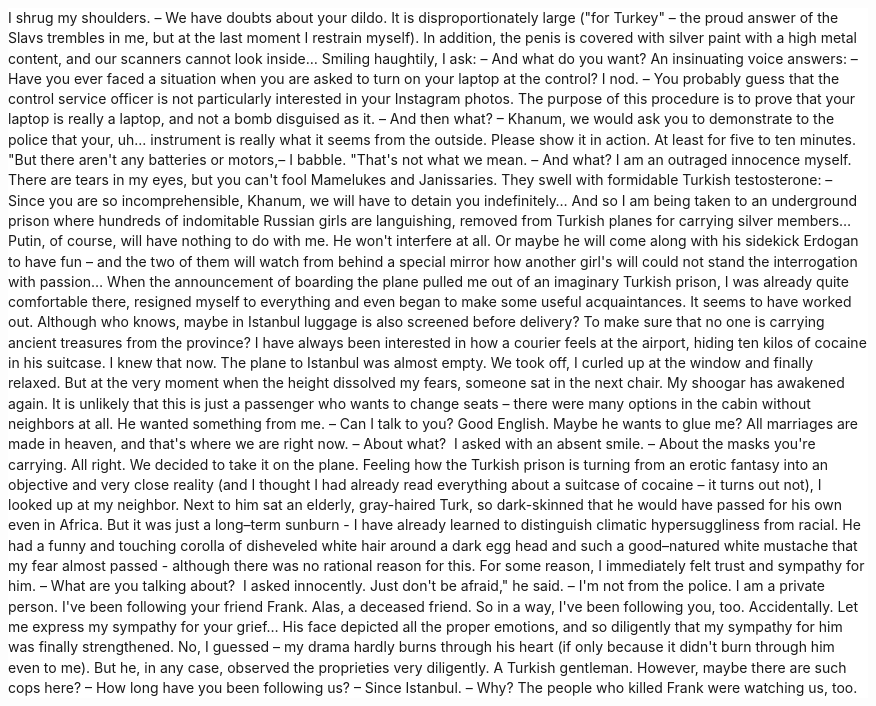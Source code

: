 I shrug my shoulders.
– We have doubts about your dildo. It is disproportionately large ("for Turkey" – the proud answer of the Slavs trembles in me, but at the last moment I restrain myself). In addition, the penis is covered with silver paint with a high metal content, and our scanners cannot look inside…
Smiling haughtily, I ask:
– And what do you want?
An insinuating voice answers:
– Have you ever faced a situation when you are asked to turn on your laptop at the control?
I nod.
– You probably guess that the control service officer is not particularly interested in your Instagram photos. The purpose of this procedure is to prove that your laptop is really a laptop, and not a bomb disguised as it.
– And then what?
– Khanum, we would ask you to demonstrate to the police that your, uh... instrument is really what it seems from the outside. Please show it in action. At least for five to ten minutes.
"But there aren't any batteries or motors,– I babble.
"That's not what we mean.
– And what?
I am an outraged innocence myself. There are tears in my eyes, but you can't fool Mamelukes and Janissaries. They swell with formidable Turkish testosterone:
– Since you are so incomprehensible, Khanum, we will have to detain you indefinitely…
And so I am being taken to an underground prison where hundreds of indomitable Russian girls are languishing, removed from Turkish planes for carrying silver members…
Putin, of course, will have nothing to do with me. He won't interfere at all. Or maybe he will come along with his sidekick Erdogan to have fun – and the two of them will watch from behind a special mirror how another girl's will could not stand the interrogation with passion…
When the announcement of boarding the plane pulled me out of an imaginary Turkish prison, I was already quite comfortable there, resigned myself to everything and even began to make some useful acquaintances.
It seems to have worked out.
Although who knows, maybe in Istanbul luggage is also screened before delivery? To make sure that no one is carrying ancient treasures from the province?
I have always been interested in how a courier feels at the airport, hiding ten kilos of cocaine in his suitcase. I knew that now.
The plane to Istanbul was almost empty. We took off, I curled up at the window and finally relaxed. But at the very moment when the height dissolved my fears, someone sat in the next chair.
My shoogar has awakened again. It is unlikely that this is just a passenger who wants to change seats – there were many options in the cabin without neighbors at all. He wanted something from me.
– Can I talk to you?
Good English. Maybe he wants to glue me? All marriages are made in heaven, and that's where we are right now.
– About what?  I asked with an absent smile.
– About the masks you're carrying.
All right. We decided to take it on the plane.
Feeling how the Turkish prison is turning from an erotic fantasy into an objective and very close reality (and I thought I had already read everything about a suitcase of cocaine – it turns out not), I looked up at my neighbor.
Next to him sat an elderly, gray-haired Turk, so dark-skinned that he would have passed for his own even in Africa. But it was just a long–term sunburn - I have already learned to distinguish climatic hypersuggliness from racial.
He had a funny and touching corolla of disheveled white hair around a dark egg head and such a good–natured white mustache that my fear almost passed - although there was no rational reason for this. For some reason, I immediately felt trust and sympathy for him.
– What are you talking about?  I asked innocently.
Just don't be afraid," he said. – I'm not from the police. I am a private person. I've been following your friend Frank. Alas, a deceased friend. So in a way, I've been following you, too. Accidentally. Let me express my sympathy for your grief…
His face depicted all the proper emotions, and so diligently that my sympathy for him was finally strengthened. No, I guessed – my drama hardly burns through his heart (if only because it didn't burn through him even to me). But he, in any case, observed the proprieties very diligently. A Turkish gentleman. However, maybe there are such cops here?
– How long have you been following us?
– Since Istanbul.
– Why? The people who killed Frank were watching us, too.